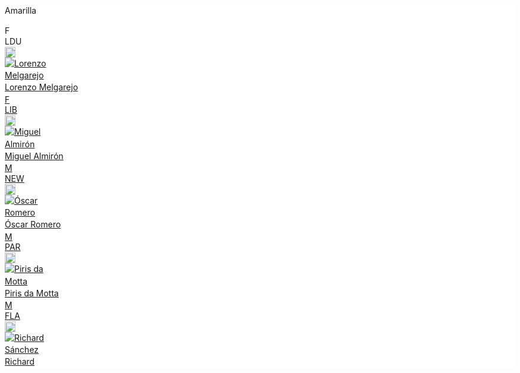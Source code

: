 Amarilla</div><div class="componentStyles__CardExtraInfo-sc-8o3g86-4 eIYPwY"><div class="componentStyles__CardPositionWrapper-sc-8o3g86-5 bwrhGK"><div title="F" class="componentStyles__Position-sc-8o3g86-13 jynKUF">F</div></div><div class="componentStyles__CardPositionWrapper-sc-8o3g86-5 bwrhGK"><div class="Content-sc-1o55eay-0 gYsVZh u-mR4" style="line-height: 100%; align-self: center;"><span class="componentStyles__PlayersTeam-sc-8o3g86-10 khOZlb">LDU</span></div><div title="LDU de Quito"><img width="18" height="18" alt="" src="https://api.sofascore.com/api/v1/team/5257/image" class="styles__StyledBaseImage-szzuak-0 swsub" style="vertical-align: middle;"></div></div></div></a><a class="componentStyles__CardWrapper-sc-8o3g86-0 cAhval" href="/player/lorenzo-melgarejo/156994"><div class="componentStyles__CardImageWrapper-sc-8o3g86-1 kiCiXj" style="width: 75px;"><img width="75" height="75" alt="Lorenzo Melgarejo" src="https://api.sofascore.com/api/v1/player/156994/image" class="styles__StyledBaseImage-szzuak-0 gaXehd"></div><div class="componentStyles__CardNameWrapper-sc-8o3g86-3 cKwGqp">Lorenzo Melgarejo</div><div class="componentStyles__CardExtraInfo-sc-8o3g86-4 eIYPwY"><div class="componentStyles__CardPositionWrapper-sc-8o3g86-5 bwrhGK"><div title="F" class="componentStyles__Position-sc-8o3g86-13 jynKUF">F</div></div><div class="componentStyles__CardPositionWrapper-sc-8o3g86-5 bwrhGK"><div class="Content-sc-1o55eay-0 gYsVZh u-mR4" style="line-height: 100%; align-self: center;"><span class="componentStyles__PlayersTeam-sc-8o3g86-10 khOZlb">LIB</span></div><div title="Club Libertad"><img width="18" height="18" alt="" src="https://api.sofascore.com/api/v1/team/5996/image" class="styles__StyledBaseImage-szzuak-0 swsub" style="vertical-align: middle;"></div></div></div></a><a class="componentStyles__CardWrapper-sc-8o3g86-0 cAhval" href="/player/miguel-almiron/333373"><div class="componentStyles__CardImageWrapper-sc-8o3g86-1 kiCiXj" style="width: 75px;"><img width="75" height="75" alt="Miguel Almirón" src="https://api.sofascore.com/api/v1/player/333373/image" class="styles__StyledBaseImage-szzuak-0 gaXehd"></div><div class="componentStyles__CardNameWrapper-sc-8o3g86-3 cKwGqp">Miguel Almirón</div><div class="componentStyles__CardExtraInfo-sc-8o3g86-4 eIYPwY"><div class="componentStyles__CardPositionWrapper-sc-8o3g86-5 bwrhGK"><div title="M" class="componentStyles__Position-sc-8o3g86-13 jqoblH">M</div></div><div class="componentStyles__CardPositionWrapper-sc-8o3g86-5 bwrhGK"><div class="Content-sc-1o55eay-0 gYsVZh u-mR4" style="line-height: 100%; align-self: center;"><span class="componentStyles__PlayersTeam-sc-8o3g86-10 khOZlb">NEW</span></div><div title="Newcastle United"><img width="18" height="18" alt="" src="https://api.sofascore.com/api/v1/team/39/image" class="styles__StyledBaseImage-szzuak-0 swsub" style="vertical-align: middle;"></div></div></div></a><a class="componentStyles__CardWrapper-sc-8o3g86-0 cAhval" href="/player/oscar-romero/146416"><div class="componentStyles__CardImageWrapper-sc-8o3g86-1 kiCiXj" style="width: 75px;"><img width="75" height="75" alt="Óscar Romero" src="https://api.sofascore.com/api/v1/player/146416/image" class="styles__StyledBaseImage-szzuak-0 gaXehd"></div><div class="componentStyles__CardNameWrapper-sc-8o3g86-3 cKwGqp">Óscar Romero</div><div class="componentStyles__CardExtraInfo-sc-8o3g86-4 eIYPwY"><div class="componentStyles__CardPositionWrapper-sc-8o3g86-5 bwrhGK"><div title="M" class="componentStyles__Position-sc-8o3g86-13 jqoblH">M</div></div><div class="componentStyles__CardPositionWrapper-sc-8o3g86-5 bwrhGK"><div class="Content-sc-1o55eay-0 gYsVZh u-mR4" style="line-height: 100%; align-self: center;"><span class="componentStyles__PlayersTeam-sc-8o3g86-10 khOZlb">PAR</span></div><div title="Paraguay"><img width="18" height="18" alt="" src="https://api.sofascore.com/api/v1/team/4789/image" class="styles__StyledBaseImage-szzuak-0 swsub" style="vertical-align: middle;"></div></div></div></a><a class="componentStyles__CardWrapper-sc-8o3g86-0 cAhval" href="/player/piris-da-motta/805216"><div class="componentStyles__CardImageWrapper-sc-8o3g86-1 kiCiXj" style="width: 75px;"><img width="75" height="75" alt="Piris da Motta" src="https://api.sofascore.com/api/v1/player/805216/image" class="styles__StyledBaseImage-szzuak-0 gaXehd"></div><div class="componentStyles__CardNameWrapper-sc-8o3g86-3 cKwGqp">Piris da Motta</div><div class="componentStyles__CardExtraInfo-sc-8o3g86-4 eIYPwY"><div class="componentStyles__CardPositionWrapper-sc-8o3g86-5 bwrhGK"><div title="M" class="componentStyles__Position-sc-8o3g86-13 jqoblH">M</div></div><div class="componentStyles__CardPositionWrapper-sc-8o3g86-5 bwrhGK"><div class="Content-sc-1o55eay-0 gYsVZh u-mR4" style="line-height: 100%; align-self: center;"><span class="componentStyles__PlayersTeam-sc-8o3g86-10 khOZlb">FLA</span></div><div title="Flamengo"><img width="18" height="18" alt="" src="https://api.sofascore.com/api/v1/team/5981/image" class="styles__StyledBaseImage-szzuak-0 swsub" style="vertical-align: middle;"></div></div></div></a><a class="componentStyles__CardWrapper-sc-8o3g86-0 cAhval" href="/player/richard-sanchez/885612"><div class="componentStyles__CardImageWrapper-sc-8o3g86-1 kiCiXj" style="width: 75px;"><img width="75" height="75" alt="Richard Sánchez" src="https://api.sofascore.com/api/v1/player/885612/image" class="styles__StyledBaseImage-szzuak-0 gaXehd"></div><div class="componentStyles__CardNameWrapper-sc-8o3g86-3 cKwGqp">Richard